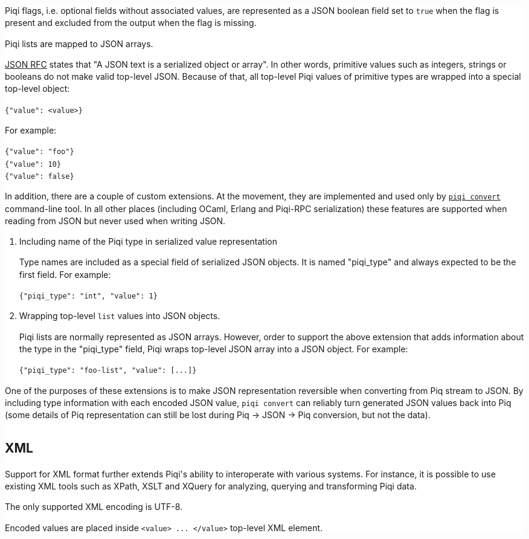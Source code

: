 Piqi flags, i.e. optional fields without associated values, are represented as a
JSON boolean field set to `true` when the flag is present and excluded from the
output when the flag is missing.

Piqi lists are mapped to JSON arrays.

[JSON RFC](http://tools.ietf.org/html/rfc4627) states that "A JSON text is a
serialized object or array". In other words, primitive values such as integers,
strings or booleans do not make valid top-level JSON. Because of that, all
top-level Piqi values of primitive types are wrapped into a special top-level
object:

    {"value": <value>}

For example:

    {"value": "foo"}
    {"value": 10}
    {"value": false}

In addition, there are a couple of custom extensions. At the movement, they are
implemented and used only by [`piqi convert`](/doc/tools/#piqiconvert)
command-line tool. In all other places (including OCaml, Erlang and Piqi-RPC
serialization) these features are supported when reading from JSON but
never used when writing JSON.

1.  Including name of the Piqi type in serialized value representation

    Type names are included as a special field of serialized JSON objects. It is
    named "piqi_type" and always expected to be the first field. For example:

        {"piqi_type": "int", "value": 1}

2.  Wrapping top-level `list` values into JSON objects.

    Piqi lists are normally represented as JSON arrays. However, order to
    support the above extension that adds information about the type in the
    "piqi_type" field, Piqi wraps top-level JSON array into a JSON object. For
    example:

        {"piqi_type": "foo-list", "value": [...]}

One of the purposes of these extensions is to make JSON representation reversible
when converting from Piq stream to JSON. By including type information with each
encoded JSON value, `piqi convert` can reliably turn generated JSON values back
into Piq (some details of Piq representation can still be lost during Piq ->
JSON -> Piq conversion, but not the data).


XML
---

Support for XML format further extends Piqi's ability to interoperate with
various systems. For instance, it is possible to use existing XML tools such as
XPath, XSLT and XQuery for analyzing, querying and transforming Piqi data.

The only supported XML encoding is UTF-8.

Encoded values are placed inside `<value> ... </value>` top-level XML element.
